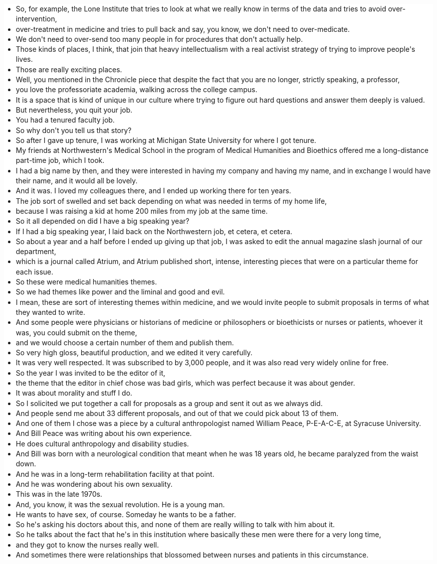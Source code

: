 *  So, for example, the Lone Institute that tries to look at what we really know in terms of the data and tries to avoid over-intervention,
*  over-treatment in medicine and tries to pull back and say, you know, we don't need to over-medicate.
*  We don't need to over-send too many people in for procedures that don't actually help.
*  Those kinds of places, I think, that join that heavy intellectualism with a real activist strategy of trying to improve people's lives.
*  Those are really exciting places.
*  Well, you mentioned in the Chronicle piece that despite the fact that you are no longer, strictly speaking, a professor,
*  you love the professoriate academia, walking across the college campus.
*  It is a space that is kind of unique in our culture where trying to figure out hard questions and answer them deeply is valued.
*  But nevertheless, you quit your job.
*  You had a tenured faculty job.
*  So why don't you tell us that story?
*  So after I gave up tenure, I was working at Michigan State University for where I got tenure.
*  My friends at Northwestern's Medical School in the program of Medical Humanities and Bioethics offered me a long-distance part-time job, which I took.
*  I had a big name by then, and they were interested in having my company and having my name, and in exchange I would have their name, and it would all be lovely.
*  And it was. I loved my colleagues there, and I ended up working there for ten years.
*  The job sort of swelled and set back depending on what was needed in terms of my home life,
*  because I was raising a kid at home 200 miles from my job at the same time.
*  So it all depended on did I have a big speaking year?
*  If I had a big speaking year, I laid back on the Northwestern job, et cetera, et cetera.
*  So about a year and a half before I ended up giving up that job, I was asked to edit the annual magazine slash journal of our department,
*  which is a journal called Atrium, and Atrium published short, intense, interesting pieces that were on a particular theme for each issue.
*  So these were medical humanities themes.
*  So we had themes like power and the liminal and good and evil.
*  I mean, these are sort of interesting themes within medicine, and we would invite people to submit proposals in terms of what they wanted to write.
*  And some people were physicians or historians of medicine or philosophers or bioethicists or nurses or patients, whoever it was, you could submit on the theme,
*  and we would choose a certain number of them and publish them.
*  So very high gloss, beautiful production, and we edited it very carefully.
*  It was very well respected. It was subscribed to by 3,000 people, and it was also read very widely online for free.
*  So the year I was invited to be the editor of it,
*  the theme that the editor in chief chose was bad girls, which was perfect because it was about gender.
*  It was about morality and stuff I do.
*  So I solicited we put together a call for proposals as a group and sent it out as we always did.
*  And people send me about 33 different proposals, and out of that we could pick about 13 of them.
*  And one of them I chose was a piece by a cultural anthropologist named William Peace, P-E-A-C-E, at Syracuse University.
*  And Bill Peace was writing about his own experience.
*  He does cultural anthropology and disability studies.
*  And Bill was born with a neurological condition that meant when he was 18 years old, he became paralyzed from the waist down.
*  And he was in a long-term rehabilitation facility at that point.
*  And he was wondering about his own sexuality.
*  This was in the late 1970s.
*  And, you know, it was the sexual revolution. He is a young man.
*  He wants to have sex, of course. Someday he wants to be a father.
*  So he's asking his doctors about this, and none of them are really willing to talk with him about it.
*  So he talks about the fact that he's in this institution where basically these men were there for a very long time,
*  and they got to know the nurses really well.
*  And sometimes there were relationships that blossomed between nurses and patients in this circumstance.